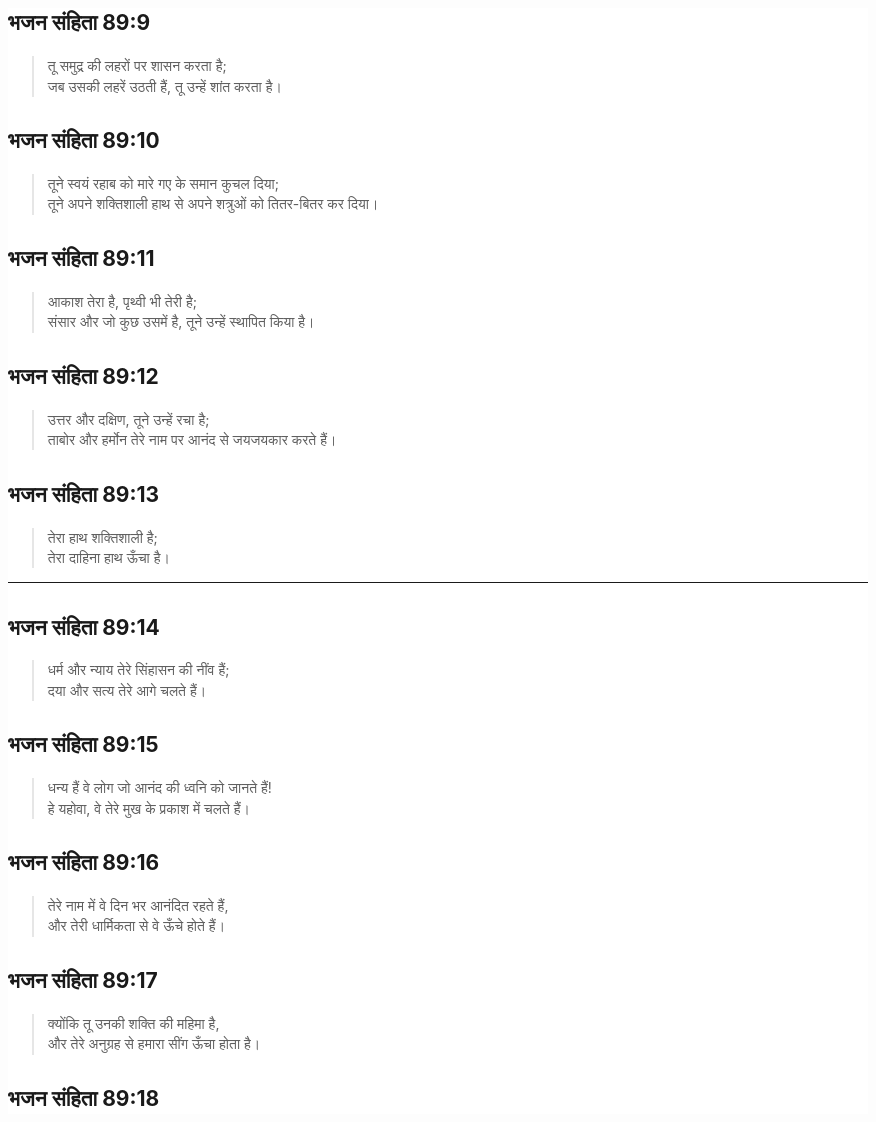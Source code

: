 ## भजन संहिता 89:9

> तू समुद्र की लहरों पर शासन करता है;  
> जब उसकी लहरें उठती हैं, तू उन्हें शांत करता है।

## भजन संहिता 89:10

> तूने स्वयं रहाब को मारे गए के समान कुचल दिया;  
> तूने अपने शक्तिशाली हाथ से अपने शत्रुओं को तितर-बितर कर दिया।

## भजन संहिता 89:11

> आकाश तेरा है, पृथ्वी भी तेरी है;  
> संसार और जो कुछ उसमें है, तूने उन्हें स्थापित किया है।

## भजन संहिता 89:12

> उत्तर और दक्षिण, तूने उन्हें रचा है;  
> ताबोर और हर्मोन तेरे नाम पर आनंद से जयजयकार करते हैं।

## भजन संहिता 89:13

> तेरा हाथ शक्तिशाली है;  
> तेरा दाहिना हाथ ऊँचा है।

---

## भजन संहिता 89:14

> धर्म और न्याय तेरे सिंहासन की नींव हैं;  
> दया और सत्य तेरे आगे चलते हैं।

## भजन संहिता 89:15

> धन्य हैं वे लोग जो आनंद की ध्वनि को जानते हैं!  
> हे यहोवा, वे तेरे मुख के प्रकाश में चलते हैं।

## भजन संहिता 89:16

> तेरे नाम में वे दिन भर आनंदित रहते हैं,  
> और तेरी धार्मिकता से वे ऊँचे होते हैं।

## भजन संहिता 89:17

> क्योंकि तू उनकी शक्ति की महिमा है,  
> और तेरे अनुग्रह से हमारा सींग ऊँचा होता है।

## भजन संहिता 89:18
